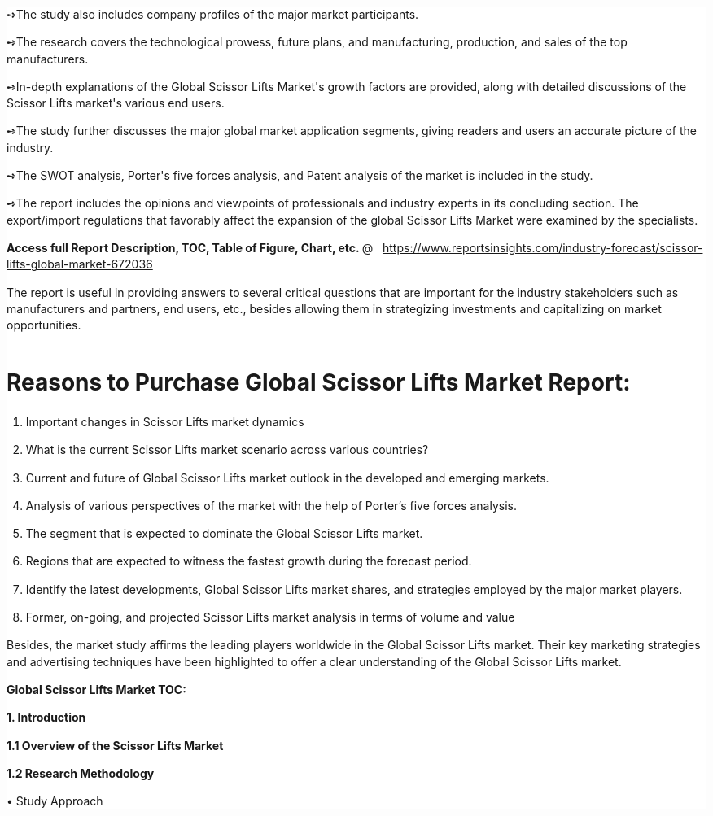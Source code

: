 ➺The study also includes company profiles of the major market participants.

➺The research covers the technological prowess, future plans, and manufacturing, production, and sales of the top manufacturers.

➺In-depth explanations of the Global Scissor Lifts Market's growth factors are provided, along with detailed discussions of the Scissor Lifts market's various end users.

➺The study further discusses the major global market application segments, giving readers and users an accurate picture of the industry.

➺The SWOT analysis, Porter's five forces analysis, and Patent analysis of the market is included in the study.

➺The report includes the opinions and viewpoints of professionals and industry experts in its concluding section. The export/import regulations that favorably affect the expansion of the global Scissor Lifts Market were examined by the specialists.

<strong>Access full Report Description, TOC, Table of Figure, Chart, etc. </strong>@   <a href=https://www.reportsinsights.com/industry-forecast/scissor-lifts-global-market-672036 style=color:#0000ff;>https://www.reportsinsights.com/industry-forecast/scissor-lifts-global-market-672036</a>

The report is useful in providing answers to several critical questions that are important for the industry stakeholders such as manufacturers and partners, end users, etc., besides allowing them in strategizing investments and capitalizing on market opportunities.

# <strong>Reasons to Purchase Global Scissor Lifts Market Report:</strong>

1. Important changes in Scissor Lifts market dynamics

2. What is the current Scissor Lifts market scenario across various countries?

3. Current and future of Global Scissor Lifts market outlook in the developed and emerging markets.

4. Analysis of various perspectives of the market with the help of Porter’s five forces analysis.

5. The segment that is expected to dominate the Global Scissor Lifts market.

6. Regions that are expected to witness the fastest growth during the forecast period.

7. Identify the latest developments, Global Scissor Lifts market shares, and strategies employed by the major market players.

8. Former, on-going, and projected Scissor Lifts market analysis in terms of volume and value

Besides, the market study affirms the leading players worldwide in the Global Scissor Lifts market. Their key marketing strategies and advertising techniques have been highlighted to offer a clear understanding of the Global Scissor Lifts market.

<strong>Global Scissor Lifts Market TOC:</strong>

<strong>1. Introduction</strong>

<strong>1.1 Overview of the Scissor Lifts Market</strong>

<strong>1.2 Research Methodology</strong>

• Study Approach
